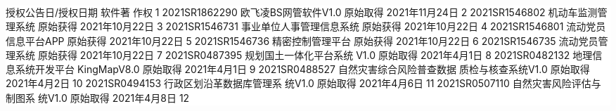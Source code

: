 授权公告日/授权日期
软件著
作权
1
2021SR1862290
欧飞凌BS网管软件V1.0
原始取得
2021年11月24日
2
2021SR1546802
机动车监测管理系统
原始获得
2021年10月22日
3
2021SR1546731
事业单位人事管理信息系统
原始获得
2021年10月22日
4
2021SR1546801
流动党员信息平台APP
原始获得
2021年10月22日
5
2021SR1546736
精密控制管理平台
原始获得
2021年10月22日
6
2021SR1546735
流动党员管理系统
原始获得
2021年10月22日
7
2021SR0487395
规划国土一体化平台系统
V1.0
原始取得
2021年4月1日
8
2021SR0482132
地理信息系统开发平台
KingMapV8.0
原始取得
2021年4月1日
9
2021SR0488527
自然灾害综合风险普查数据
质检与核查系统V1.0
原始取得
2021年4月2日
10
2021SR0494153
行政区划沿革数据库管理系
统V1.0
原始取得
2021年4月6日
11
2021SR0507110
自然灾害风险评估与制图系
统V1.0
原始取得
2021年4月8日
12